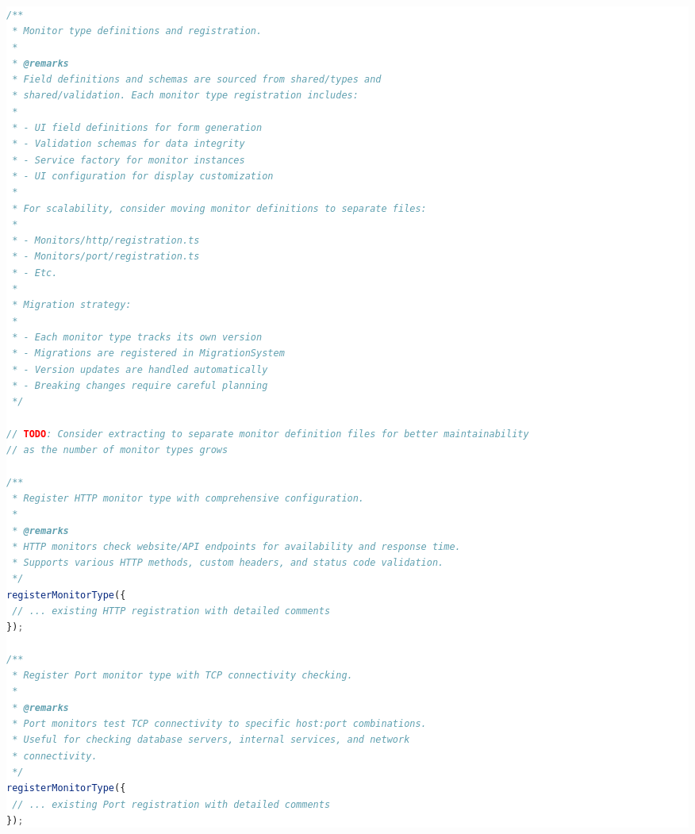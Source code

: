```typescript
/**
 * Monitor type definitions and registration.
 *
 * @remarks
 * Field definitions and schemas are sourced from shared/types and
 * shared/validation. Each monitor type registration includes:
 *
 * - UI field definitions for form generation
 * - Validation schemas for data integrity
 * - Service factory for monitor instances
 * - UI configuration for display customization
 *
 * For scalability, consider moving monitor definitions to separate files:
 *
 * - Monitors/http/registration.ts
 * - Monitors/port/registration.ts
 * - Etc.
 *
 * Migration strategy:
 *
 * - Each monitor type tracks its own version
 * - Migrations are registered in MigrationSystem
 * - Version updates are handled automatically
 * - Breaking changes require careful planning
 */

// TODO: Consider extracting to separate monitor definition files for better maintainability
// as the number of monitor types grows

/**
 * Register HTTP monitor type with comprehensive configuration.
 *
 * @remarks
 * HTTP monitors check website/API endpoints for availability and response time.
 * Supports various HTTP methods, custom headers, and status code validation.
 */
registerMonitorType({
 // ... existing HTTP registration with detailed comments
});

/**
 * Register Port monitor type with TCP connectivity checking.
 *
 * @remarks
 * Port monitors test TCP connectivity to specific host:port combinations.
 * Useful for checking database servers, internal services, and network
 * connectivity.
 */
registerMonitorType({
 // ... existing Port registration with detailed comments
});
```
